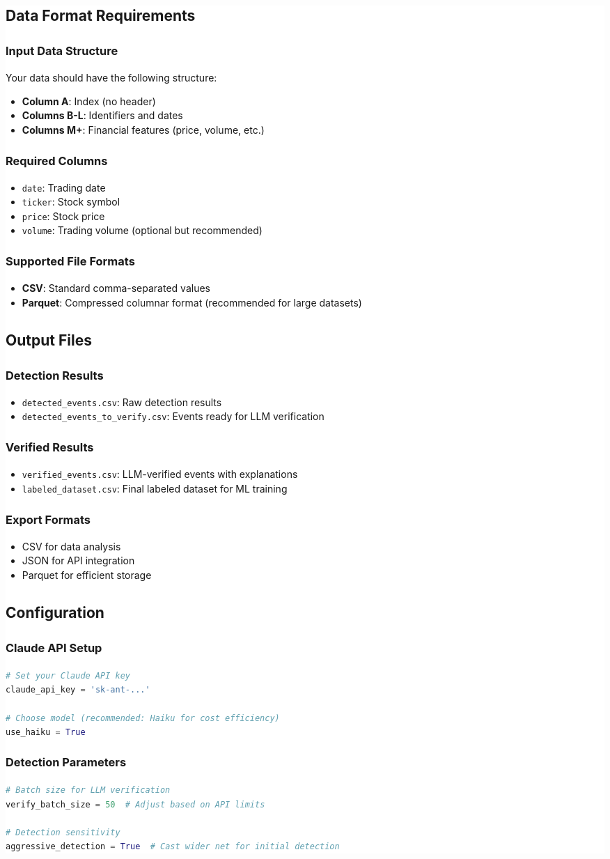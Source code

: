 ## Data Format Requirements

### Input Data Structure
Your data should have the following structure:
- **Column A**: Index (no header)
- **Columns B-L**: Identifiers and dates
- **Columns M+**: Financial features (price, volume, etc.)

### Required Columns
- `date`: Trading date
- `ticker`: Stock symbol
- `price`: Stock price
- `volume`: Trading volume (optional but recommended)

### Supported File Formats
- **CSV**: Standard comma-separated values
- **Parquet**: Compressed columnar format (recommended for large datasets)

## Output Files

### Detection Results
- `detected_events.csv`: Raw detection results
- `detected_events_to_verify.csv`: Events ready for LLM verification

### Verified Results
- `verified_events.csv`: LLM-verified events with explanations
- `labeled_dataset.csv`: Final labeled dataset for ML training

### Export Formats
- CSV for data analysis
- JSON for API integration
- Parquet for efficient storage

## Configuration

### Claude API Setup
```python
# Set your Claude API key
claude_api_key = 'sk-ant-...'

# Choose model (recommended: Haiku for cost efficiency)
use_haiku = True
```

### Detection Parameters
```python
# Batch size for LLM verification
verify_batch_size = 50  # Adjust based on API limits

# Detection sensitivity
aggressive_detection = True  # Cast wider net for initial detection
```
